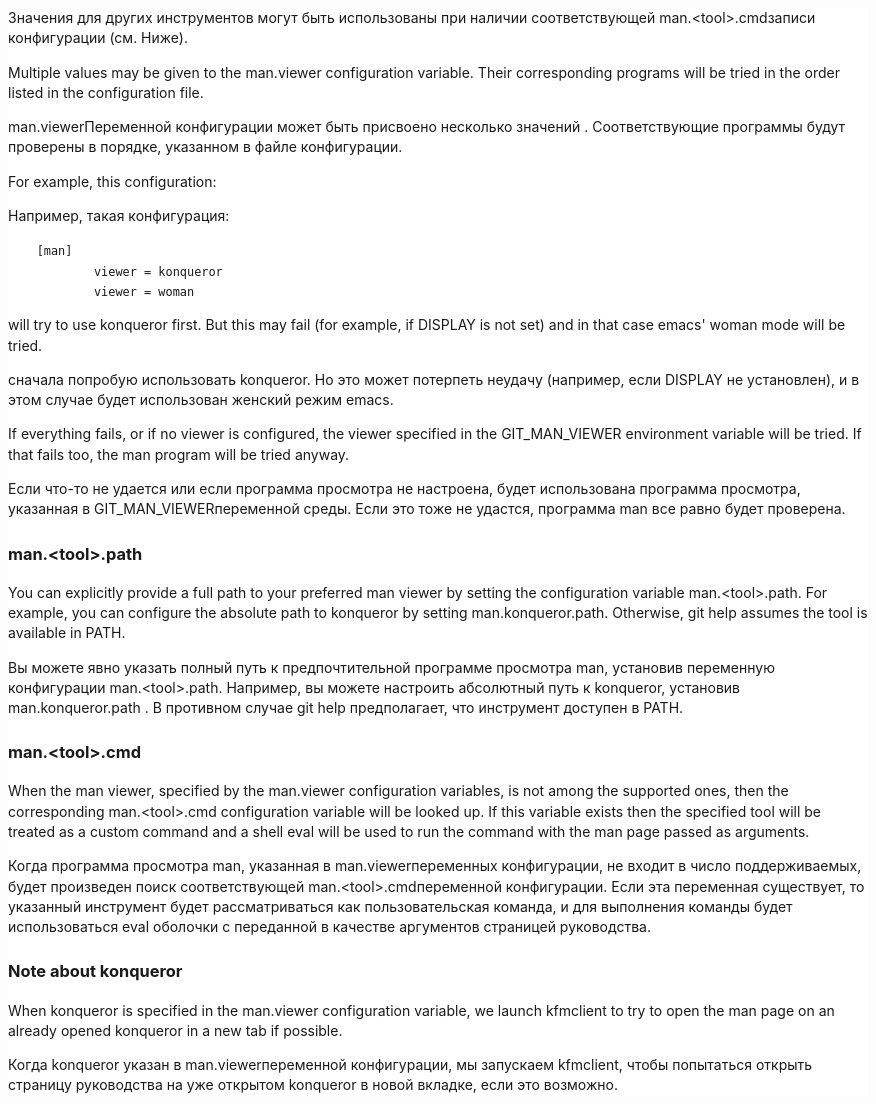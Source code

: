 Значения для других инструментов могут быть использованы при наличии соответствующей man.\<tool>.cmdзаписи конфигурации (см. Ниже).

Multiple values may be given to the man.viewer configuration variable. Their corresponding programs will be tried in the order listed in the configuration file.

man.viewerПеременной конфигурации может быть присвоено несколько значений . Соответствующие программы будут проверены в порядке, указанном в файле конфигурации.

For example, this configuration:

Например, такая конфигурация:

        [man]
                viewer = konqueror
                viewer = woman
will try to use konqueror first. But this may fail (for example, if DISPLAY is not set) and in that case emacs' woman mode will be tried.

сначала попробую использовать konqueror. Но это может потерпеть неудачу (например, если DISPLAY не установлен), и в этом случае будет использован женский режим emacs.

If everything fails, or if no viewer is configured, the viewer specified in the GIT_MAN_VIEWER environment variable will be tried. If that fails too, the man program will be tried anyway.

Если что-то не удается или если программа просмотра не настроена, будет использована программа просмотра, указанная в GIT_MAN_VIEWERпеременной среды. Если это тоже не удастся, программа man все равно будет проверена.

### man.\<tool>.path
You can explicitly provide a full path to your preferred man viewer by setting the configuration variable man.\<tool>.path. For example, you can configure the absolute path to konqueror by setting man.konqueror.path. Otherwise, git help assumes the tool is available in PATH.

Вы можете явно указать полный путь к предпочтительной программе просмотра man, установив переменную конфигурации man.\<tool>.path. Например, вы можете настроить абсолютный путь к konqueror, установив man.konqueror.path . В противном случае git help предполагает, что инструмент доступен в PATH.

### man.\<tool>.cmd
When the man viewer, specified by the man.viewer configuration variables, is not among the supported ones, then the corresponding man.\<tool>.cmd configuration variable will be looked up. If this variable exists then the specified tool will be treated as a custom command and a shell eval will be used to run the command with the man page passed as arguments.

Когда программа просмотра man, указанная в man.viewerпеременных конфигурации, не входит в число поддерживаемых, будет произведен поиск соответствующей man.\<tool>.cmdпеременной конфигурации. Если эта переменная существует, то указанный инструмент будет рассматриваться как пользовательская команда, и для выполнения команды будет использоваться eval оболочки с переданной в качестве аргументов страницей руководства.

### Note about konqueror
When konqueror is specified in the man.viewer configuration variable, we launch kfmclient to try to open the man page on an already opened konqueror in a new tab if possible.

Когда konqueror указан в man.viewerпеременной конфигурации, мы запускаем kfmclient, чтобы попытаться открыть страницу руководства на уже открытом konqueror в новой вкладке, если это возможно.
